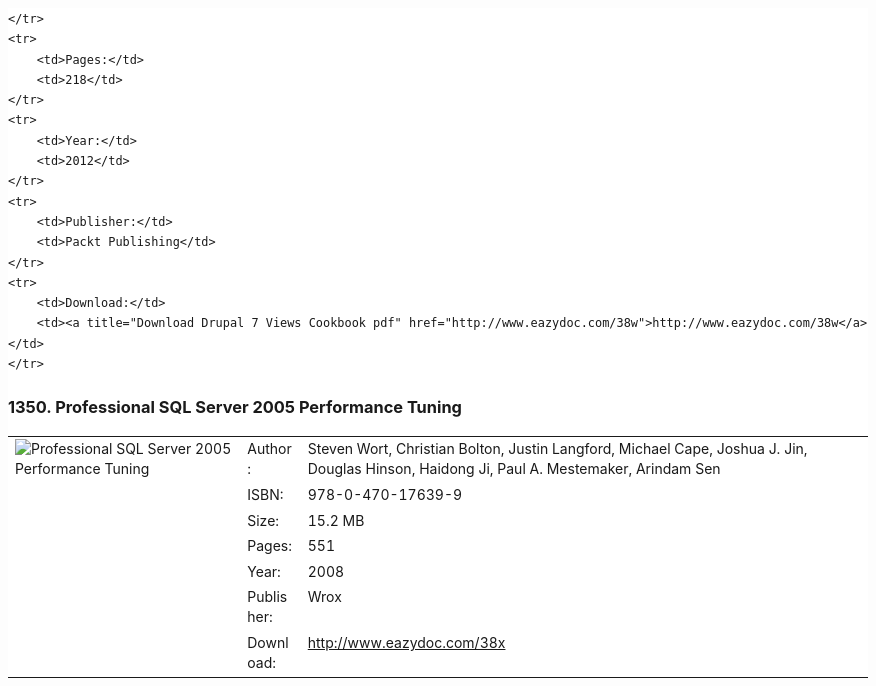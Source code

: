     </tr>
    <tr>
        <td>Pages:</td>
        <td>218</td>
    </tr>
    <tr>
        <td>Year:</td>
        <td>2012</td>
    </tr>
    <tr>
        <td>Publisher:</td>
        <td>Packt Publishing</td>
    </tr>
    <tr>
        <td>Download:</td>
        <td><a title="Download Drupal 7 Views Cookbook pdf" href="http://www.eazydoc.com/38w">http://www.eazydoc.com/38w</a></td>
    </tr>
</table>

### 1350. Professional SQL Server 2005 Performance Tuning

<table>
    <tr>
        <td rowspan="7">
            <img alt="Professional SQL Server 2005 Performance Tuning" src="http://it-ebooks.info/images/ebooks/2/professional_sql_server_2005_performance_tuning.jpg">
        </td>
        <td>Author:</td>
        <td>Steven Wort, Christian Bolton, Justin Langford, Michael Cape, Joshua J. Jin, Douglas Hinson, Haidong Ji, Paul A. Mestemaker, Arindam Sen</td>
    </tr>
    <tr>
        <td>ISBN:</td>
        <td>978-0-470-17639-9</td>
    </tr>
    <tr>
        <td>Size:</td>
        <td>15.2 MB</td>
    </tr>
    <tr>
        <td>Pages:</td>
        <td>551</td>
    </tr>
    <tr>
        <td>Year:</td>
        <td>2008</td>
    </tr>
    <tr>
        <td>Publisher:</td>
        <td>Wrox</td>
    </tr>
    <tr>
        <td>Download:</td>
        <td><a title="Download Professional SQL Server 2005 Performance Tuning pdf" href="http://www.eazydoc.com/38x">http://www.eazydoc.com/38x</a></td>
    </tr>
</table>

